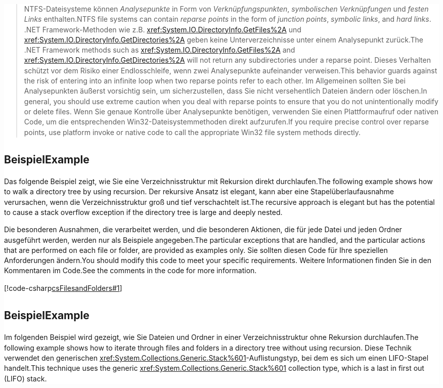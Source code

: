 >  <span data-ttu-id="1bab1-120">NTFS-Dateisysteme können *Analysepunkte* in Form von *Verknüpfungspunkten*, *symbolischen Verknüpfungen* und *festen Links* enthalten.</span><span class="sxs-lookup"><span data-stu-id="1bab1-120">NTFS file systems can contain *reparse points* in the form of *junction points*, *symbolic links*, and *hard links*.</span></span> <span data-ttu-id="1bab1-121">.NET Framework-Methoden wie z.B. <xref:System.IO.DirectoryInfo.GetFiles%2A> und <xref:System.IO.DirectoryInfo.GetDirectories%2A> geben keine Unterverzeichnisse unter einem Analysepunkt zurück.</span><span class="sxs-lookup"><span data-stu-id="1bab1-121">The .NET Framework methods such as <xref:System.IO.DirectoryInfo.GetFiles%2A> and <xref:System.IO.DirectoryInfo.GetDirectories%2A> will not return any subdirectories under a reparse point.</span></span> <span data-ttu-id="1bab1-122">Dieses Verhalten schützt vor dem Risiko einer Endlosschleife, wenn zwei Analysepunkte aufeinander verweisen.</span><span class="sxs-lookup"><span data-stu-id="1bab1-122">This behavior guards against the risk of entering into an infinite loop when two reparse points refer to each other.</span></span> <span data-ttu-id="1bab1-123">Im Allgemeinen sollten Sie bei Analysepunkten äußerst vorsichtig sein, um sicherzustellen, dass Sie nicht versehentlich Dateien ändern oder löschen.</span><span class="sxs-lookup"><span data-stu-id="1bab1-123">In general, you should use extreme caution when you deal with reparse points to ensure that you do not unintentionally modify or delete files.</span></span> <span data-ttu-id="1bab1-124">Wenn Sie genaue Kontrolle über Analysepunkte benötigen, verwenden Sie einen Plattformaufruf oder nativen Code, um die entsprechenden Win32-Dateisystemmethoden direkt aufzurufen.</span><span class="sxs-lookup"><span data-stu-id="1bab1-124">If you require precise control over reparse points, use platform invoke or native code to call the appropriate Win32 file system methods directly.</span></span>  
  
## <a name="example"></a><span data-ttu-id="1bab1-125">Beispiel</span><span class="sxs-lookup"><span data-stu-id="1bab1-125">Example</span></span>  
 <span data-ttu-id="1bab1-126">Das folgende Beispiel zeigt, wie Sie eine Verzeichnisstruktur mit Rekursion direkt durchlaufen.</span><span class="sxs-lookup"><span data-stu-id="1bab1-126">The following example shows how to walk a directory tree by using recursion.</span></span> <span data-ttu-id="1bab1-127">Der rekursive Ansatz ist elegant, kann aber eine Stapelüberlaufausnahme verursachen, wenn die Verzeichnisstruktur groß und tief verschachtelt ist.</span><span class="sxs-lookup"><span data-stu-id="1bab1-127">The recursive approach is elegant but has the potential to cause a stack overflow exception if the directory tree is large and deeply nested.</span></span>  
  
 <span data-ttu-id="1bab1-128">Die besonderen Ausnahmen, die verarbeitet werden, und die besonderen Aktionen, die für jede Datei und jeden Ordner ausgeführt werden, werden nur als Beispiele angegeben.</span><span class="sxs-lookup"><span data-stu-id="1bab1-128">The particular exceptions that are handled, and the particular actions that are performed on each file or folder, are provided as examples only.</span></span> <span data-ttu-id="1bab1-129">Sie sollten diesen Code für Ihre speziellen Anforderungen ändern.</span><span class="sxs-lookup"><span data-stu-id="1bab1-129">You should modify this code to meet your specific requirements.</span></span> <span data-ttu-id="1bab1-130">Weitere Informationen finden Sie in den Kommentaren im Code.</span><span class="sxs-lookup"><span data-stu-id="1bab1-130">See the comments in the code for more information.</span></span>  
  
 [!code-csharp[csFilesandFolders#1](../../../csharp/programming-guide/file-system/codesnippet/CSharp/how-to-iterate-through-a-directory-tree_1.cs)]  
  
## <a name="example"></a><span data-ttu-id="1bab1-131">Beispiel</span><span class="sxs-lookup"><span data-stu-id="1bab1-131">Example</span></span>  
 <span data-ttu-id="1bab1-132">Im folgenden Beispiel wird gezeigt, wie Sie Dateien und Ordner in einer Verzeichnisstruktur ohne Rekursion durchlaufen.</span><span class="sxs-lookup"><span data-stu-id="1bab1-132">The following example shows how to iterate through files and folders in a directory tree without using recursion.</span></span> <span data-ttu-id="1bab1-133">Diese Technik verwendet den generischen <xref:System.Collections.Generic.Stack%601>-Auflistungstyp, bei dem es sich um einen LIFO-Stapel handelt.</span><span class="sxs-lookup"><span data-stu-id="1bab1-133">This technique uses the generic <xref:System.Collections.Generic.Stack%601> collection type, which is a last in first out (LIFO) stack.</span></span>  
  